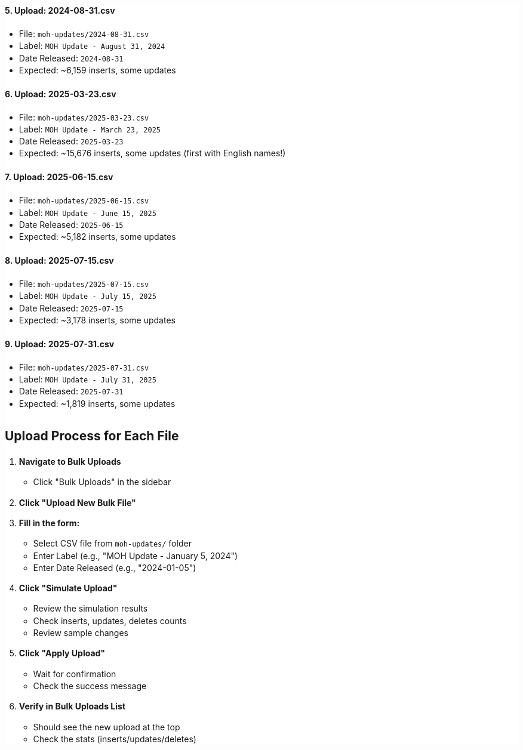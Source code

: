 #### 5. Upload: 2024-08-31.csv
- File: `moh-updates/2024-08-31.csv`
- Label: `MOH Update - August 31, 2024`
- Date Released: `2024-08-31`
- Expected: ~6,159 inserts, some updates

#### 6. Upload: 2025-03-23.csv
- File: `moh-updates/2025-03-23.csv`
- Label: `MOH Update - March 23, 2025`
- Date Released: `2025-03-23`
- Expected: ~15,676 inserts, some updates (first with English names!)

#### 7. Upload: 2025-06-15.csv
- File: `moh-updates/2025-06-15.csv`
- Label: `MOH Update - June 15, 2025`
- Date Released: `2025-06-15`
- Expected: ~5,182 inserts, some updates

#### 8. Upload: 2025-07-15.csv
- File: `moh-updates/2025-07-15.csv`
- Label: `MOH Update - July 15, 2025`
- Date Released: `2025-07-15`
- Expected: ~3,178 inserts, some updates

#### 9. Upload: 2025-07-31.csv
- File: `moh-updates/2025-07-31.csv`
- Label: `MOH Update - July 31, 2025`
- Date Released: `2025-07-31`
- Expected: ~1,819 inserts, some updates

## Upload Process for Each File

1. **Navigate to Bulk Uploads**
   - Click "Bulk Uploads" in the sidebar

2. **Click "Upload New Bulk File"**

3. **Fill in the form:**
   - Select CSV file from `moh-updates/` folder
   - Enter Label (e.g., "MOH Update - January 5, 2024")
   - Enter Date Released (e.g., "2024-01-05")

4. **Click "Simulate Upload"**
   - Review the simulation results
   - Check inserts, updates, deletes counts
   - Review sample changes

5. **Click "Apply Upload"**
   - Wait for confirmation
   - Check the success message

6. **Verify in Bulk Uploads List**
   - Should see the new upload at the top
   - Check the stats (inserts/updates/deletes)
